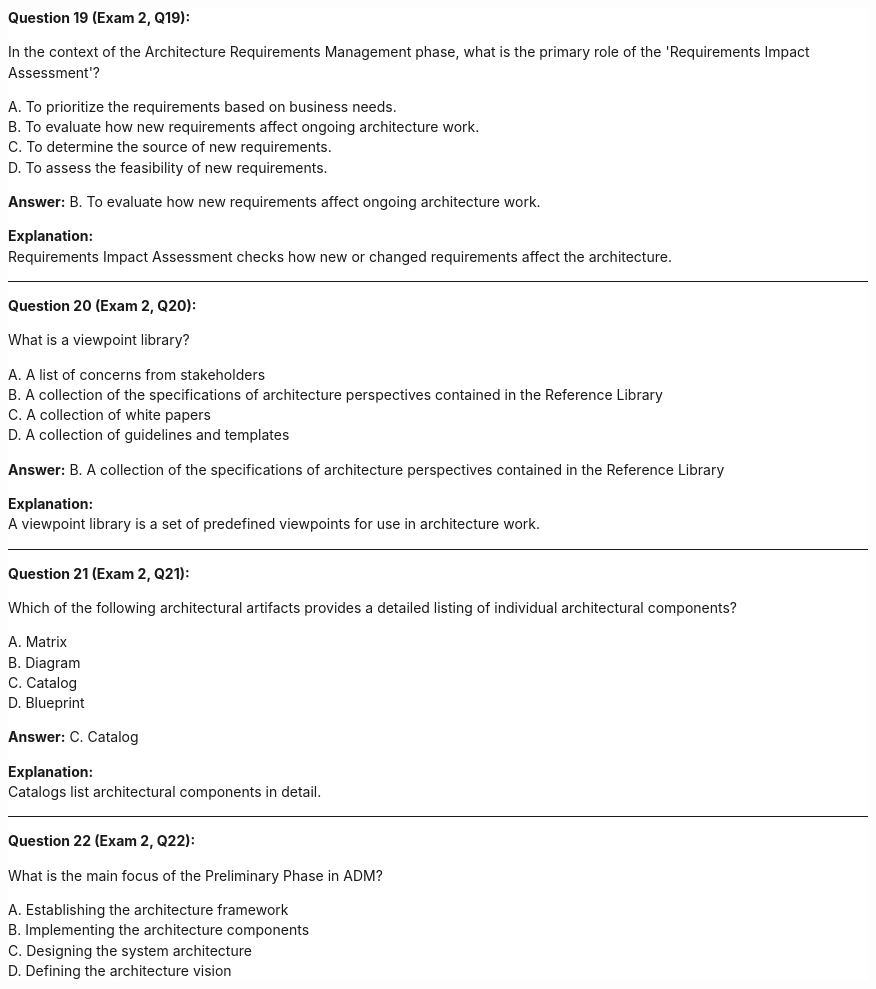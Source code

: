 
**Question 19 (Exam 2, Q19):**

In the context of the Architecture Requirements Management phase, what is the primary role of the 'Requirements Impact Assessment'?

A. To prioritize the requirements based on business needs.  
B. To evaluate how new requirements affect ongoing architecture work.  
C. To determine the source of new requirements.  
D. To assess the feasibility of new requirements.

**Answer:** B. To evaluate how new requirements affect ongoing architecture work.

**Explanation:**  
Requirements Impact Assessment checks how new or changed requirements affect the architecture.

---

**Question 20 (Exam 2, Q20):**

What is a viewpoint library?

A. A list of concerns from stakeholders  
B. A collection of the specifications of architecture perspectives contained in the Reference Library  
C. A collection of white papers  
D. A collection of guidelines and templates

**Answer:** B. A collection of the specifications of architecture perspectives contained in the Reference Library

**Explanation:**  
A viewpoint library is a set of predefined viewpoints for use in architecture work.

---

**Question 21 (Exam 2, Q21):**

Which of the following architectural artifacts provides a detailed listing of individual architectural components?

A. Matrix  
B. Diagram  
C. Catalog  
D. Blueprint

**Answer:** C. Catalog

**Explanation:**  
Catalogs list architectural components in detail.

---

**Question 22 (Exam 2, Q22):**

What is the main focus of the Preliminary Phase in ADM?

A. Establishing the architecture framework  
B. Implementing the architecture components  
C. Designing the system architecture  
D. Defining the architecture vision
